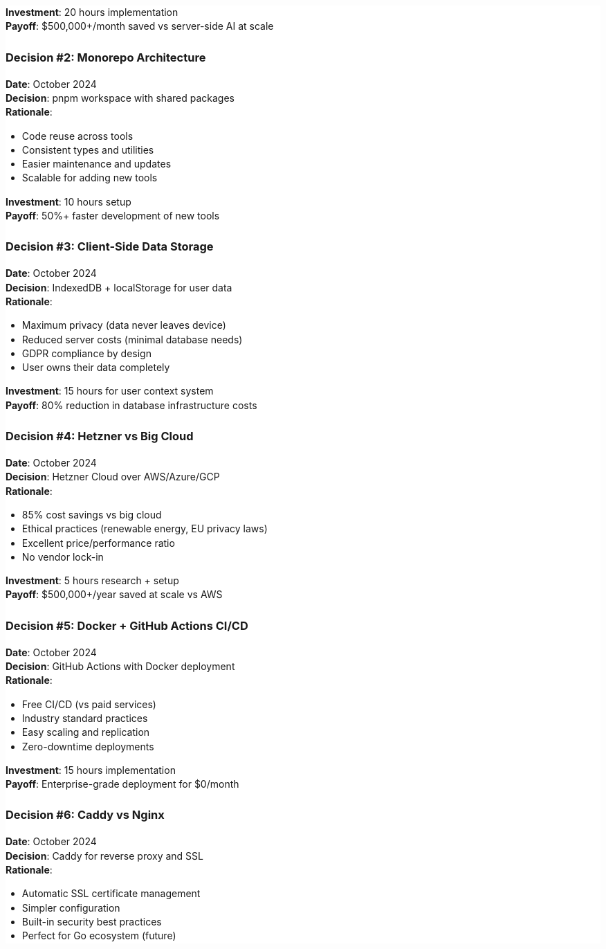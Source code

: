 **Investment**: 20 hours implementation  
**Payoff**: $500,000+/month saved vs server-side AI at scale  

### **Decision #2: Monorepo Architecture**
**Date**: October 2024  
**Decision**: pnpm workspace with shared packages  
**Rationale**:
- Code reuse across tools
- Consistent types and utilities
- Easier maintenance and updates
- Scalable for adding new tools

**Investment**: 10 hours setup  
**Payoff**: 50%+ faster development of new tools  

### **Decision #3: Client-Side Data Storage**
**Date**: October 2024  
**Decision**: IndexedDB + localStorage for user data  
**Rationale**:
- Maximum privacy (data never leaves device)
- Reduced server costs (minimal database needs)
- GDPR compliance by design
- User owns their data completely

**Investment**: 15 hours for user context system  
**Payoff**: 80% reduction in database infrastructure costs  

### **Decision #4: Hetzner vs Big Cloud**
**Date**: October 2024  
**Decision**: Hetzner Cloud over AWS/Azure/GCP  
**Rationale**:
- 85% cost savings vs big cloud
- Ethical practices (renewable energy, EU privacy laws)
- Excellent price/performance ratio
- No vendor lock-in

**Investment**: 5 hours research + setup  
**Payoff**: $500,000+/year saved at scale vs AWS  

### **Decision #5: Docker + GitHub Actions CI/CD**
**Date**: October 2024  
**Decision**: GitHub Actions with Docker deployment  
**Rationale**:
- Free CI/CD (vs paid services)
- Industry standard practices
- Easy scaling and replication
- Zero-downtime deployments

**Investment**: 15 hours implementation  
**Payoff**: Enterprise-grade deployment for $0/month  

### **Decision #6: Caddy vs Nginx**
**Date**: October 2024  
**Decision**: Caddy for reverse proxy and SSL  
**Rationale**:
- Automatic SSL certificate management
- Simpler configuration
- Built-in security best practices
- Perfect for Go ecosystem (future)
